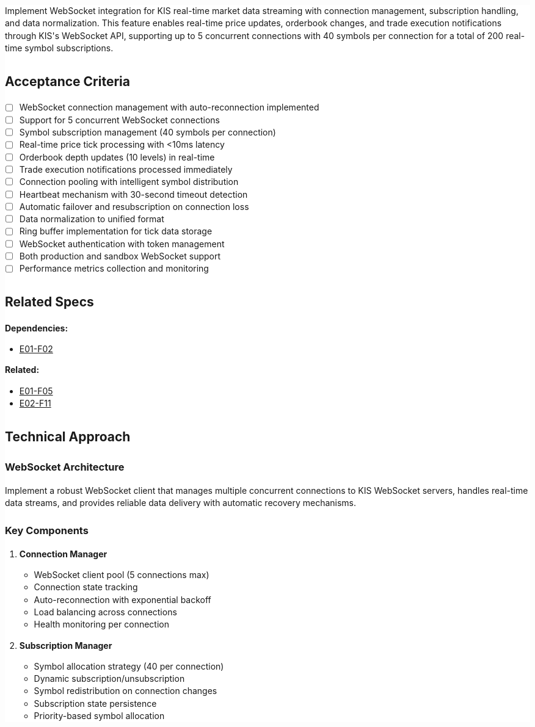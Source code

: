Implement WebSocket integration for KIS real-time market data streaming with connection management, subscription handling, and data normalization. This feature enables real-time price updates, orderbook changes, and trade execution notifications through KIS's WebSocket API, supporting up to 5 concurrent connections with 40 symbols per connection for a total of 200 real-time symbol subscriptions.

## Acceptance Criteria

- [ ] WebSocket connection management with auto-reconnection implemented
- [ ] Support for 5 concurrent WebSocket connections
- [ ] Symbol subscription management (40 symbols per connection)
- [ ] Real-time price tick processing with <10ms latency
- [ ] Orderbook depth updates (10 levels) in real-time
- [ ] Trade execution notifications processed immediately
- [ ] Connection pooling with intelligent symbol distribution
- [ ] Heartbeat mechanism with 30-second timeout detection
- [ ] Automatic failover and resubscription on connection loss
- [ ] Data normalization to unified format
- [ ] Ring buffer implementation for tick data storage
- [ ] WebSocket authentication with token management
- [ ] Both production and sandbox WebSocket support
- [ ] Performance metrics collection and monitoring

## Related Specs

**Dependencies:**

- [E01-F02](../E01-F02/spec.md)

**Related:**

- [E01-F05](../E01-F05/spec.md)
- [E02-F11](../E02-F11/spec.md)

## Technical Approach

### WebSocket Architecture

Implement a robust WebSocket client that manages multiple concurrent connections to KIS WebSocket servers, handles real-time data streams, and provides reliable data delivery with automatic recovery mechanisms.

### Key Components

1. **Connection Manager**
   - WebSocket client pool (5 connections max)
   - Connection state tracking
   - Auto-reconnection with exponential backoff
   - Load balancing across connections
   - Health monitoring per connection

2. **Subscription Manager**
   - Symbol allocation strategy (40 per connection)
   - Dynamic subscription/unsubscription
   - Symbol redistribution on connection changes
   - Subscription state persistence
   - Priority-based symbol allocation
